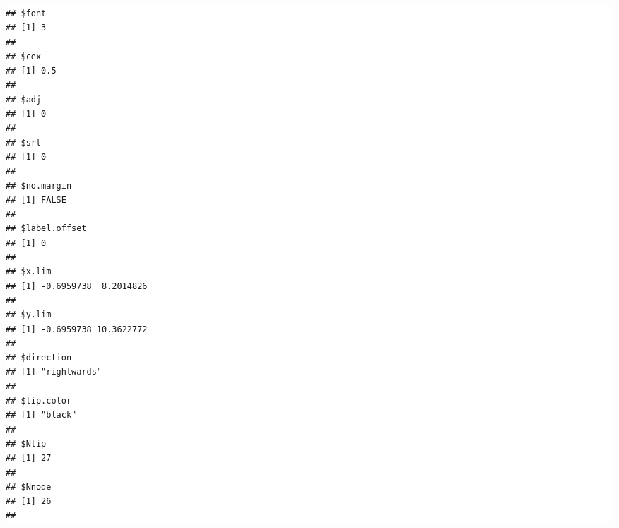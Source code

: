     ## $font
    ## [1] 3
    ## 
    ## $cex
    ## [1] 0.5
    ## 
    ## $adj
    ## [1] 0
    ## 
    ## $srt
    ## [1] 0
    ## 
    ## $no.margin
    ## [1] FALSE
    ## 
    ## $label.offset
    ## [1] 0
    ## 
    ## $x.lim
    ## [1] -0.6959738  8.2014826
    ## 
    ## $y.lim
    ## [1] -0.6959738 10.3622772
    ## 
    ## $direction
    ## [1] "rightwards"
    ## 
    ## $tip.color
    ## [1] "black"
    ## 
    ## $Ntip
    ## [1] 27
    ## 
    ## $Nnode
    ## [1] 26
    ## 